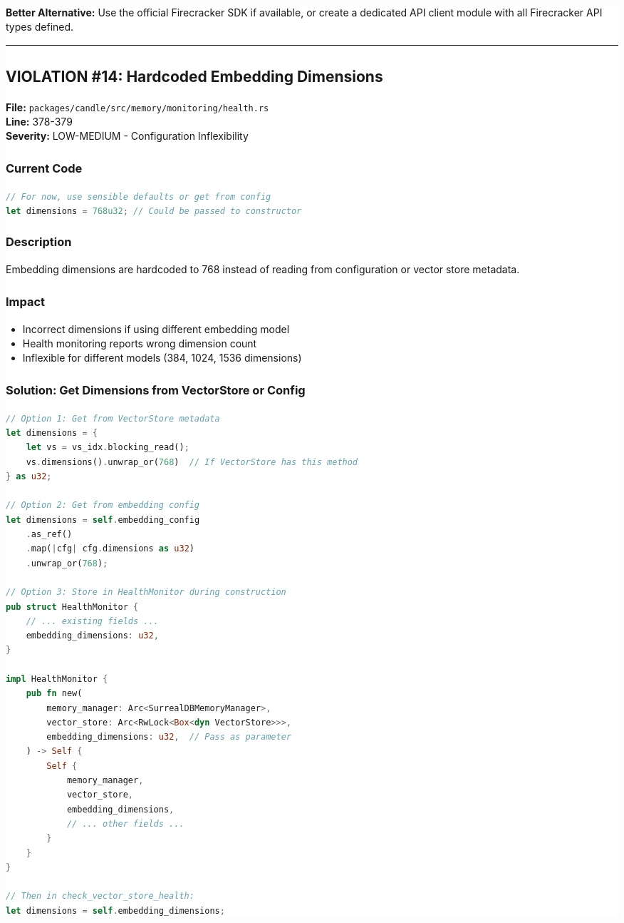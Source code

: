 **Better Alternative:** Use the official Firecracker SDK if available, or create a dedicated API client module with all Firecracker API types defined.

---

## VIOLATION #14: Hardcoded Embedding Dimensions

**File:** `packages/candle/src/memory/monitoring/health.rs`  
**Line:** 378-379  
**Severity:** LOW-MEDIUM - Configuration Inflexibility

### Current Code
```rust
// For now, use sensible defaults or get from config
let dimensions = 768u32; // Could be passed to constructor
```

### Description
Embedding dimensions are hardcoded to 768 instead of reading from configuration or vector store metadata.

### Impact
- Incorrect dimensions if using different embedding model
- Health monitoring reports wrong dimension count
- Inflexible for different models (384, 1024, 1536 dimensions)

### Solution: Get Dimensions from VectorStore or Config

```rust
// Option 1: Get from VectorStore metadata
let dimensions = {
    let vs = vs_idx.blocking_read();
    vs.dimensions().unwrap_or(768)  // If VectorStore has this method
} as u32;

// Option 2: Get from embedding config
let dimensions = self.embedding_config
    .as_ref()
    .map(|cfg| cfg.dimensions as u32)
    .unwrap_or(768);

// Option 3: Store in HealthMonitor during construction
pub struct HealthMonitor {
    // ... existing fields ...
    embedding_dimensions: u32,
}

impl HealthMonitor {
    pub fn new(
        memory_manager: Arc<SurrealDBMemoryManager>,
        vector_store: Arc<RwLock<Box<dyn VectorStore>>>,
        embedding_dimensions: u32,  // Pass as parameter
    ) -> Self {
        Self {
            memory_manager,
            vector_store,
            embedding_dimensions,
            // ... other fields ...
        }
    }
}

// Then in check_vector_store_health:
let dimensions = self.embedding_dimensions;
```